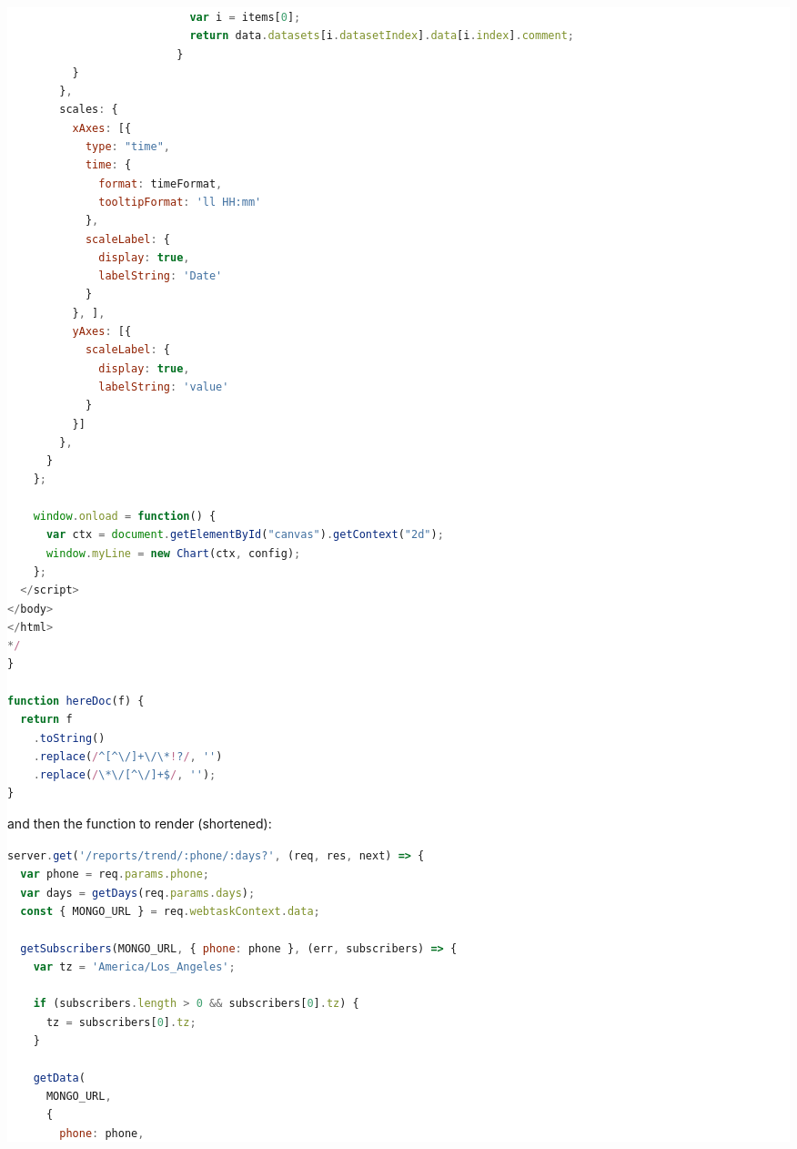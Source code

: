 ```js
                            var i = items[0];
                            return data.datasets[i.datasetIndex].data[i.index].comment;
                          }
          }
        },
        scales: {
          xAxes: [{
            type: "time",
            time: {
              format: timeFormat,
              tooltipFormat: 'll HH:mm'
            },
            scaleLabel: {
              display: true,
              labelString: 'Date'
            }
          }, ],
          yAxes: [{
            scaleLabel: {
              display: true,
              labelString: 'value'
            }
          }]
        },
      }
    };

    window.onload = function() {
      var ctx = document.getElementById("canvas").getContext("2d");
      window.myLine = new Chart(ctx, config);
    };
  </script>
</body>
</html>
*/
}

function hereDoc(f) {
  return f
    .toString()
    .replace(/^[^\/]+\/\*!?/, '')
    .replace(/\*\/[^\/]+$/, '');
}
```

and then the function to render (shortened):

```js
server.get('/reports/trend/:phone/:days?', (req, res, next) => {
  var phone = req.params.phone;
  var days = getDays(req.params.days);
  const { MONGO_URL } = req.webtaskContext.data;

  getSubscribers(MONGO_URL, { phone: phone }, (err, subscribers) => {
    var tz = 'America/Los_Angeles';

    if (subscribers.length > 0 && subscribers[0].tz) {
      tz = subscribers[0].tz;
    }

    getData(
      MONGO_URL,
      {
        phone: phone,
```